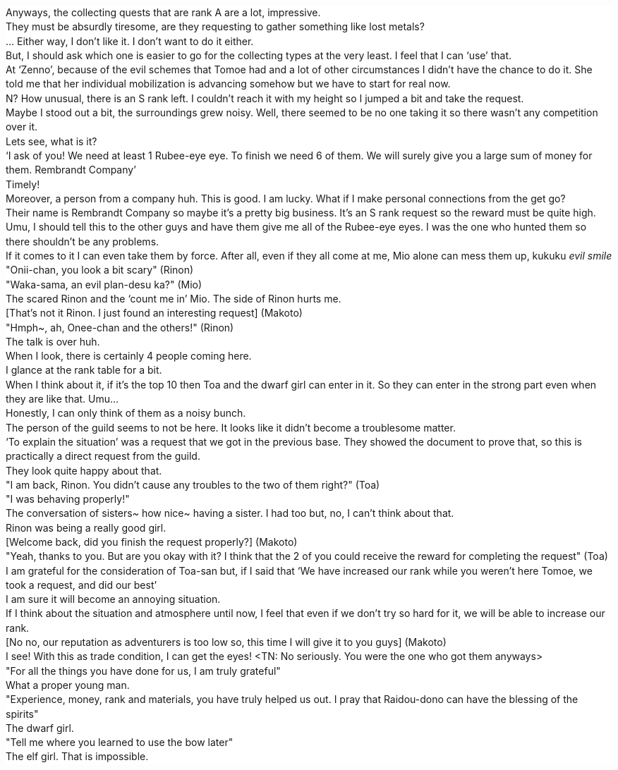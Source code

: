 Anyways, the collecting quests that are rank A are a lot, impressive.<br/>
They must be absurdly tiresome, are they requesting to gather something like lost metals?<br/>
… Either way, I don’t like it. I don’t want to do it either.<br/>
But, I should ask which one is easier to go for the collecting types at the very least. I feel that I can ‘use’ that.<br/>
At ‘Zenno’, because of the evil schemes that Tomoe had and a lot of other circumstances I didn’t have the chance to do it. She told me that her individual mobilization is advancing somehow but we have to start for real now.<br/>
N? How unusual, there is an S rank left. I couldn’t reach it with my height so I jumped a bit and take the request.<br/>
Maybe I stood out a bit, the surroundings grew noisy. Well, there seemed to be no one taking it so there wasn’t any competition over it.<br/>
Lets see, what is it?<br/>
‘I ask of you! We need at least 1 Rubee-eye eye. To finish we need 6 of them. We will surely give you a large sum of money for them. Rembrandt Company’<br/>
Timely!<br/>
Moreover, a person from a company huh. This is good. I am lucky. What if I make personal connections from the get go?<br/>
Their name is Rembrandt Company so maybe it’s a pretty big business. It’s an S rank request so the reward must be quite high.<br/>
Umu, I should tell this to the other guys and have them give me all of the Rubee-eye eyes. I was the one who hunted them so there shouldn’t be any problems.<br/>
If it comes to it I can even take them by force. After all, even if they all come at me, Mio alone can mess them up, kukuku *evil smile*<br/>
"Onii-chan, you look a bit scary" (Rinon)<br/>
"Waka-sama, an evil plan-desu ka?" (Mio)<br/>
The scared Rinon and the ‘count me in’ Mio. The side of Rinon hurts me.<br/>
[That’s not it Rinon. I just found an interesting request] (Makoto)<br/>
"Hmph~, ah, Onee-chan and the others!" (Rinon)<br/>
The talk is over huh.<br/>
When I look, there is certainly 4 people coming here.<br/>
I glance at the rank table for a bit.<br/>
When I think about it, if it’s the top 10 then Toa and the dwarf girl can enter in it. So they can enter in the strong part even when they are like that. Umu…<br/>
Honestly, I can only think of them as a noisy bunch.<br/>
The person of the guild seems to not be here. It looks like it didn’t become a troublesome matter.<br/>
‘To explain the situation’ was a request that we got in the previous base. They showed the document to prove that, so this is practically a direct request from the guild.<br/>
They look quite happy about that.<br/>
"I am back, Rinon. You didn’t cause any troubles to the two of them right?" (Toa)<br/>
"I was behaving properly!"<br/>
The conversation of sisters~ how nice~ having a sister. I had too but, no, I can’t think about that.<br/>
Rinon was being a really good girl.<br/>
[Welcome back, did you finish the request properly?] (Makoto)<br/>
"Yeah, thanks to you. But are you okay with it? I think that the 2 of you could receive the reward for completing the request" (Toa)<br/>
I am grateful for the consideration of Toa-san but, if I said that ‘We have increased our rank while you weren’t here Tomoe, we took a request, and did our best’<br/>
I am sure it will become an annoying situation.<br/>
If I think about the situation and atmosphere until now, I feel that even if we don’t try so hard for it, we will be able to increase our rank.<br/>
[No no, our reputation as adventurers is too low so, this time I will give it to you guys] (Makoto)<br/>
I see! With this as trade condition, I can get the eyes! <TN: No seriously. You were the one who got them anyways><br/>
"For all the things you have done for us, I am truly grateful"<br/>
What a proper young man.<br/>
"Experience, money, rank and materials, you have truly helped us out. I pray that Raidou-dono can have the blessing of the spirits"<br/>
The dwarf girl.<br/>
"Tell me where you learned to use the bow later"<br/>
The elf girl. That is impossible.<br/>